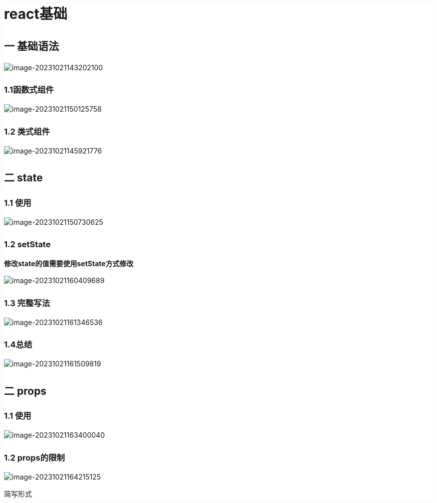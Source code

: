 # react基础

## 一 基础语法

![image-20231021143202100](E:\学习资料\images\image-20231021143202100.png)

### 1.1函数式组件

![image-20231021150125758](E:\学习资料\images\image-20231021150125758.png)

### 1.2 类式组件

![image-20231021145921776](E:\学习资料\images\image-20231021145921776.png)

## 二 state

### 1.1 使用

![image-20231021150730625](E:\学习资料\images\image-20231021150730625.png)

### 1.2 setState

**修改state的值需要使用setState方式修改**

![image-20231021160409689](E:\学习资料\images\image-20231021160409689.png)

### 1.3 完整写法

![image-20231021161346536](E:\学习资料\images\image-20231021161346536.png)

### 1.4总结

![image-20231021161509819](E:\学习资料\images\image-20231021161509819.png)

## 二 props

### 1.1 使用

![image-20231021163400040](E:\学习资料\images\image-20231021163400040.png)

### 1.2 props的限制

![image-20231021164215125](E:\学习资料\images\image-20231021164215125.png)

简写形式
